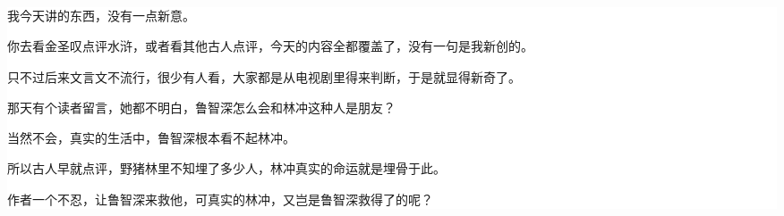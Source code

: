   

我今天讲的东西，没有一点新意。  

  

你去看金圣叹点评水浒，或者看其他古人点评，今天的内容全都覆盖了，没有一句是我新创的。  

  

只不过后来文言文不流行，很少有人看，大家都是从电视剧里得来判断，于是就显得新奇了。  

  

那天有个读者留言，她都不明白，鲁智深怎么会和林冲这种人是朋友？  

  

当然不会，真实的生活中，鲁智深根本看不起林冲。  

  

所以古人早就点评，野猪林里不知埋了多少人，林冲真实的命运就是埋骨于此。  

  

作者一个不忍，让鲁智深来救他，可真实的林冲，又岂是鲁智深救得了的呢？

